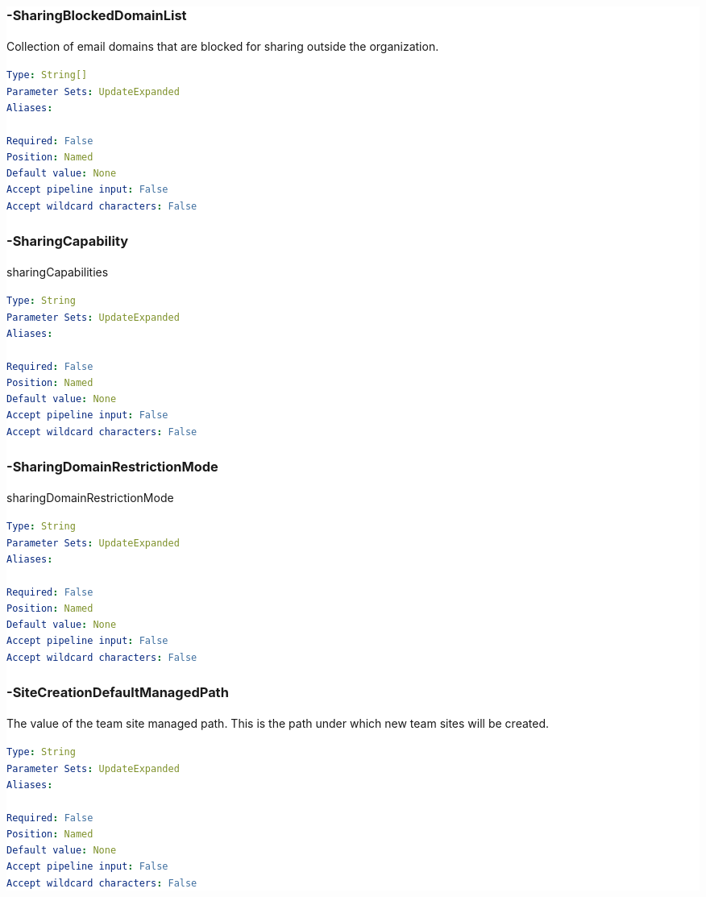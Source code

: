 ### -SharingBlockedDomainList
Collection of email domains that are blocked for sharing outside the organization.

```yaml
Type: String[]
Parameter Sets: UpdateExpanded
Aliases:

Required: False
Position: Named
Default value: None
Accept pipeline input: False
Accept wildcard characters: False
```

### -SharingCapability
sharingCapabilities

```yaml
Type: String
Parameter Sets: UpdateExpanded
Aliases:

Required: False
Position: Named
Default value: None
Accept pipeline input: False
Accept wildcard characters: False
```

### -SharingDomainRestrictionMode
sharingDomainRestrictionMode

```yaml
Type: String
Parameter Sets: UpdateExpanded
Aliases:

Required: False
Position: Named
Default value: None
Accept pipeline input: False
Accept wildcard characters: False
```

### -SiteCreationDefaultManagedPath
The value of the team site managed path.
This is the path under which new team sites will be created.

```yaml
Type: String
Parameter Sets: UpdateExpanded
Aliases:

Required: False
Position: Named
Default value: None
Accept pipeline input: False
Accept wildcard characters: False
```
